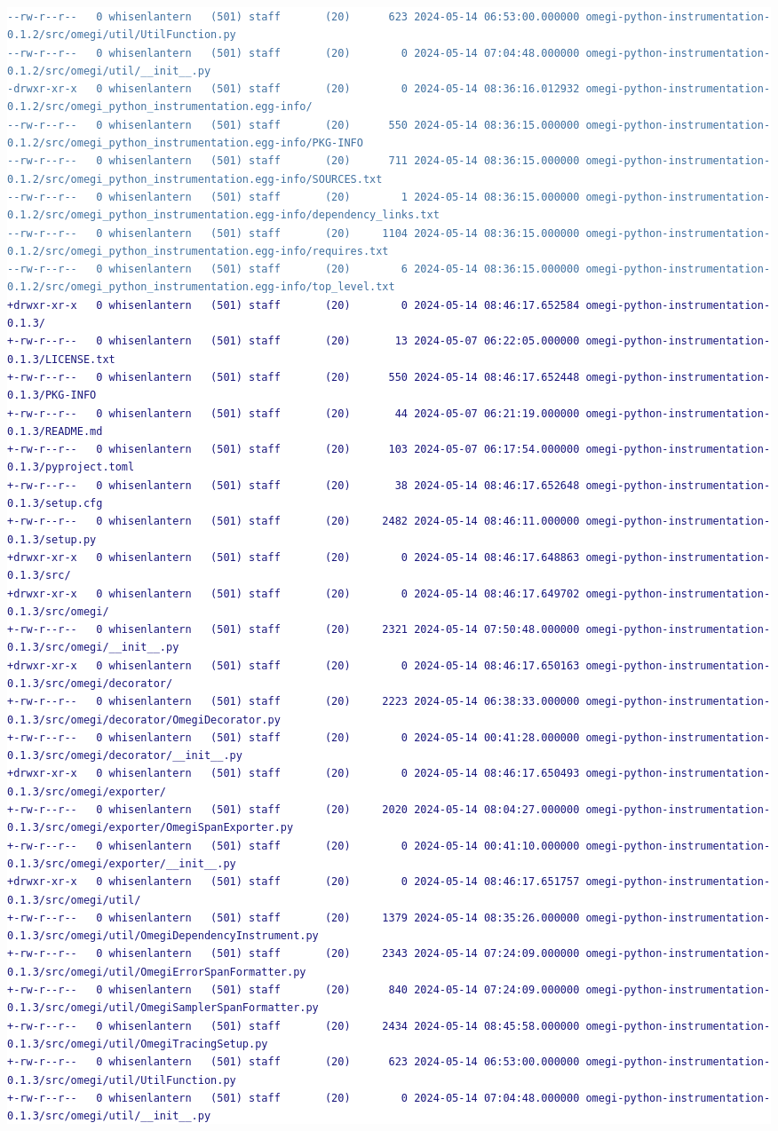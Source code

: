 ```diff
--rw-r--r--   0 whisenlantern   (501) staff       (20)      623 2024-05-14 06:53:00.000000 omegi-python-instrumentation-0.1.2/src/omegi/util/UtilFunction.py
--rw-r--r--   0 whisenlantern   (501) staff       (20)        0 2024-05-14 07:04:48.000000 omegi-python-instrumentation-0.1.2/src/omegi/util/__init__.py
-drwxr-xr-x   0 whisenlantern   (501) staff       (20)        0 2024-05-14 08:36:16.012932 omegi-python-instrumentation-0.1.2/src/omegi_python_instrumentation.egg-info/
--rw-r--r--   0 whisenlantern   (501) staff       (20)      550 2024-05-14 08:36:15.000000 omegi-python-instrumentation-0.1.2/src/omegi_python_instrumentation.egg-info/PKG-INFO
--rw-r--r--   0 whisenlantern   (501) staff       (20)      711 2024-05-14 08:36:15.000000 omegi-python-instrumentation-0.1.2/src/omegi_python_instrumentation.egg-info/SOURCES.txt
--rw-r--r--   0 whisenlantern   (501) staff       (20)        1 2024-05-14 08:36:15.000000 omegi-python-instrumentation-0.1.2/src/omegi_python_instrumentation.egg-info/dependency_links.txt
--rw-r--r--   0 whisenlantern   (501) staff       (20)     1104 2024-05-14 08:36:15.000000 omegi-python-instrumentation-0.1.2/src/omegi_python_instrumentation.egg-info/requires.txt
--rw-r--r--   0 whisenlantern   (501) staff       (20)        6 2024-05-14 08:36:15.000000 omegi-python-instrumentation-0.1.2/src/omegi_python_instrumentation.egg-info/top_level.txt
+drwxr-xr-x   0 whisenlantern   (501) staff       (20)        0 2024-05-14 08:46:17.652584 omegi-python-instrumentation-0.1.3/
+-rw-r--r--   0 whisenlantern   (501) staff       (20)       13 2024-05-07 06:22:05.000000 omegi-python-instrumentation-0.1.3/LICENSE.txt
+-rw-r--r--   0 whisenlantern   (501) staff       (20)      550 2024-05-14 08:46:17.652448 omegi-python-instrumentation-0.1.3/PKG-INFO
+-rw-r--r--   0 whisenlantern   (501) staff       (20)       44 2024-05-07 06:21:19.000000 omegi-python-instrumentation-0.1.3/README.md
+-rw-r--r--   0 whisenlantern   (501) staff       (20)      103 2024-05-07 06:17:54.000000 omegi-python-instrumentation-0.1.3/pyproject.toml
+-rw-r--r--   0 whisenlantern   (501) staff       (20)       38 2024-05-14 08:46:17.652648 omegi-python-instrumentation-0.1.3/setup.cfg
+-rw-r--r--   0 whisenlantern   (501) staff       (20)     2482 2024-05-14 08:46:11.000000 omegi-python-instrumentation-0.1.3/setup.py
+drwxr-xr-x   0 whisenlantern   (501) staff       (20)        0 2024-05-14 08:46:17.648863 omegi-python-instrumentation-0.1.3/src/
+drwxr-xr-x   0 whisenlantern   (501) staff       (20)        0 2024-05-14 08:46:17.649702 omegi-python-instrumentation-0.1.3/src/omegi/
+-rw-r--r--   0 whisenlantern   (501) staff       (20)     2321 2024-05-14 07:50:48.000000 omegi-python-instrumentation-0.1.3/src/omegi/__init__.py
+drwxr-xr-x   0 whisenlantern   (501) staff       (20)        0 2024-05-14 08:46:17.650163 omegi-python-instrumentation-0.1.3/src/omegi/decorator/
+-rw-r--r--   0 whisenlantern   (501) staff       (20)     2223 2024-05-14 06:38:33.000000 omegi-python-instrumentation-0.1.3/src/omegi/decorator/OmegiDecorator.py
+-rw-r--r--   0 whisenlantern   (501) staff       (20)        0 2024-05-14 00:41:28.000000 omegi-python-instrumentation-0.1.3/src/omegi/decorator/__init__.py
+drwxr-xr-x   0 whisenlantern   (501) staff       (20)        0 2024-05-14 08:46:17.650493 omegi-python-instrumentation-0.1.3/src/omegi/exporter/
+-rw-r--r--   0 whisenlantern   (501) staff       (20)     2020 2024-05-14 08:04:27.000000 omegi-python-instrumentation-0.1.3/src/omegi/exporter/OmegiSpanExporter.py
+-rw-r--r--   0 whisenlantern   (501) staff       (20)        0 2024-05-14 00:41:10.000000 omegi-python-instrumentation-0.1.3/src/omegi/exporter/__init__.py
+drwxr-xr-x   0 whisenlantern   (501) staff       (20)        0 2024-05-14 08:46:17.651757 omegi-python-instrumentation-0.1.3/src/omegi/util/
+-rw-r--r--   0 whisenlantern   (501) staff       (20)     1379 2024-05-14 08:35:26.000000 omegi-python-instrumentation-0.1.3/src/omegi/util/OmegiDependencyInstrument.py
+-rw-r--r--   0 whisenlantern   (501) staff       (20)     2343 2024-05-14 07:24:09.000000 omegi-python-instrumentation-0.1.3/src/omegi/util/OmegiErrorSpanFormatter.py
+-rw-r--r--   0 whisenlantern   (501) staff       (20)      840 2024-05-14 07:24:09.000000 omegi-python-instrumentation-0.1.3/src/omegi/util/OmegiSamplerSpanFormatter.py
+-rw-r--r--   0 whisenlantern   (501) staff       (20)     2434 2024-05-14 08:45:58.000000 omegi-python-instrumentation-0.1.3/src/omegi/util/OmegiTracingSetup.py
+-rw-r--r--   0 whisenlantern   (501) staff       (20)      623 2024-05-14 06:53:00.000000 omegi-python-instrumentation-0.1.3/src/omegi/util/UtilFunction.py
+-rw-r--r--   0 whisenlantern   (501) staff       (20)        0 2024-05-14 07:04:48.000000 omegi-python-instrumentation-0.1.3/src/omegi/util/__init__.py
```